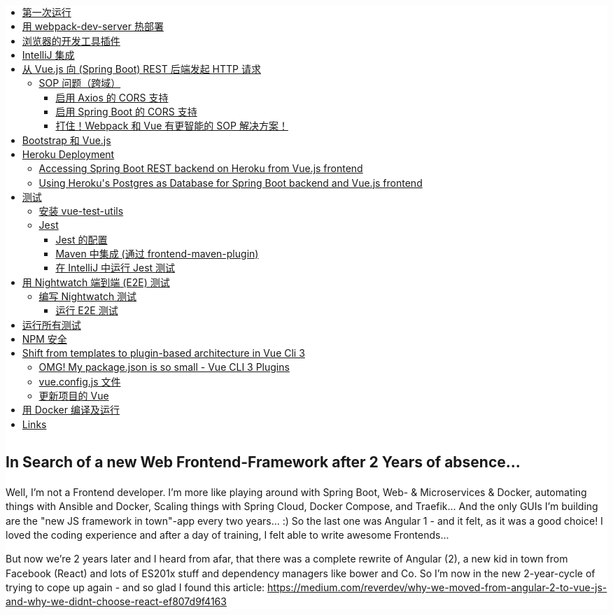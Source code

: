  - [第一次运行](#%E7%AC%AC%E4%B8%80%E6%AC%A1%E8%BF%90%E8%A1%8C)
  - [用 webpack-dev-server 热部署](#%E7%94%A8-webpack-dev-server-%E7%83%AD%E9%83%A8%E7%BD%B2)
  - [浏览器的开发工具插件](#%E6%B5%8F%E8%A7%88%E5%99%A8%E7%9A%84%E5%BC%80%E5%8F%91%E5%B7%A5%E5%85%B7%E6%8F%92%E4%BB%B6)
  - [IntelliJ 集成](#intellij-%E9%9B%86%E6%88%90)
  - [从 Vue.js 向 (Spring Boot) REST 后端发起 HTTP 请求](#%E4%BB%8E-vuejs-%E5%90%91-spring-boot-rest-%E5%90%8E%E7%AB%AF%E5%8F%91%E8%B5%B7-http-%E8%AF%B7%E6%B1%82)
    - [SOP 问题（跨域）](#sop-%E9%97%AE%E9%A2%98%E8%B7%A8%E5%9F%9F)
      - [启用 Axios 的 CORS 支持](#%E5%90%AF%E7%94%A8-axios-%E7%9A%84-cors-%E6%94%AF%E6%8C%81)
      - [启用 Spring Boot 的 CORS 支持](#%E5%90%AF%E7%94%A8-spring-boot-%E7%9A%84-cors-%E6%94%AF%E6%8C%81)
      - [打住！Webpack 和 Vue 有更智能的 SOP 解决方案！](#%E6%89%93%E4%BD%8Fwebpack-%E5%92%8C-vue-%E6%9C%89%E6%9B%B4%E6%99%BA%E8%83%BD%E7%9A%84-sop-%E8%A7%A3%E5%86%B3%E6%96%B9%E6%A1%88)
  - [Bootstrap 和 Vue.js](#bootstrap-%E5%92%8C-vuejs)
  - [Heroku Deployment](#heroku-deployment)
      - [Accessing Spring Boot REST backend on Heroku from Vue.js frontend](#accessing-spring-boot-rest-backend-on-heroku-from-vuejs-frontend)
      - [Using Heroku's Postgres as Database for Spring Boot backend and Vue.js frontend](#using-herokus-postgres-as-database-for-spring-boot-backend-and-vuejs-frontend)
  - [测试](#%E6%B5%8B%E8%AF%95)
    - [安装 vue-test-utils](#%E5%AE%89%E8%A3%85-vue-test-utils)
    - [Jest](#jest)
        - [Jest 的配置](#jest-%E7%9A%84%E9%85%8D%E7%BD%AE)
        - [Maven 中集成 (通过 frontend-maven-plugin)](#maven-%E4%B8%AD%E9%9B%86%E6%88%90-%E9%80%9A%E8%BF%87-frontend-maven-plugin)
        - [在 IntelliJ 中运行 Jest 测试](#%E5%9C%A8-intellij-%E4%B8%AD%E8%BF%90%E8%A1%8C-jest-%E6%B5%8B%E8%AF%95)
  - [用 Nightwatch 端到端 (E2E) 测试](#%E7%94%A8-nightwatch-%E7%AB%AF%E5%88%B0%E7%AB%AF-e2e-%E6%B5%8B%E8%AF%95)
      - [编写 Nightwatch 测试](#%E7%BC%96%E5%86%99-nightwatch-%E6%B5%8B%E8%AF%95)
        - [运行 E2E 测试](#%E8%BF%90%E8%A1%8C-e2e-%E6%B5%8B%E8%AF%95)
  - [运行所有测试](#%E8%BF%90%E8%A1%8C%E6%89%80%E6%9C%89%E6%B5%8B%E8%AF%95)
  - [NPM 安全](#npm-%E5%AE%89%E5%85%A8)
  - [Shift from templates to plugin-based architecture in Vue Cli 3](#shift-from-templates-to-plugin-based-architecture-in-vue-cli-3)
      - [OMG! My package.json is so small - Vue CLI 3 Plugins](#omg-my-packagejson-is-so-small---vue-cli-3-plugins)
      - [vue.config.js 文件](#vueconfigjs-%E6%96%87%E4%BB%B6)
      - [更新项目的 Vue](#%E6%9B%B4%E6%96%B0%E9%A1%B9%E7%9B%AE%E7%9A%84-vue)
  - [用 Docker 编译及运行](#%E7%94%A8-docker-%E7%BC%96%E8%AF%91%E5%8F%8A%E8%BF%90%E8%A1%8C)
- [Links](#links)



## In Search of a new Web Frontend-Framework after 2 Years of absence...

Well, I’m not a Frontend developer. I’m more like playing around with Spring Boot, Web- & Microservices & Docker, automating things with Ansible and Docker, Scaling things with Spring Cloud, Docker Compose, and Traefik... And the only GUIs I’m building are the "new JS framework in town"-app every two years... :) So the last one was Angular 1 - and it felt, as it was a good choice! I loved the coding experience and after a day of training, I felt able to write awesome Frontends...

But now we’re 2 years later and I heard from afar, that there was a complete rewrite of Angular (2), a new kid in town from Facebook (React) and lots of ES201x stuff and dependency managers like bower and Co. So I’m now in the new 2-year-cycle of trying to cope up again - and so glad I found this article: https://medium.com/reverdev/why-we-moved-from-angular-2-to-vue-js-and-why-we-didnt-choose-react-ef807d9f4163
